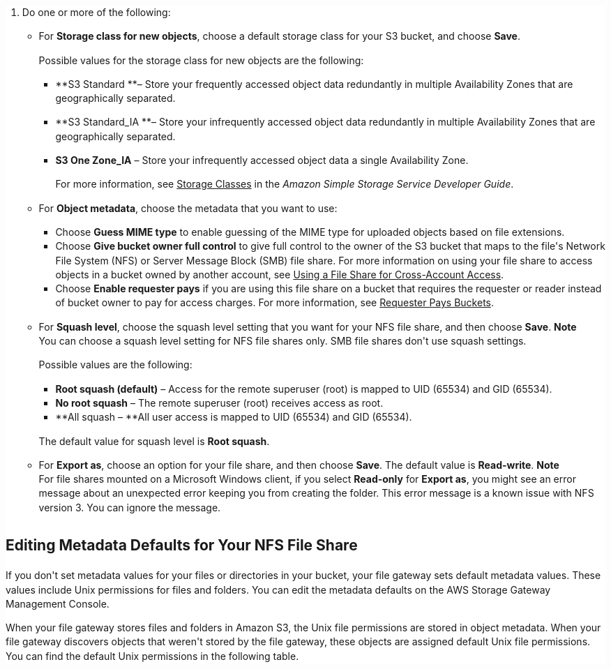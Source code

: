1. Do one or more of the following:
   + For **Storage class for new objects**, choose a default storage class for your S3 bucket, and choose **Save**\.

     Possible values for the storage class for new objects are the following:
     + **S3 Standard **– Store your frequently accessed object data redundantly in multiple Availability Zones that are geographically separated\.
     + **S3 Standard\_IA **– Store your infrequently accessed object data redundantly in multiple Availability Zones that are geographically separated\.
     + **S3 One Zone\_IA** – Store your infrequently accessed object data a single Availability Zone\.

       For more information, see [Storage Classes](https://docs.aws.amazon.com/AmazonS3/latest/dev/storage-class-intro.html) in the *Amazon Simple Storage Service Developer Guide*\.
   + For **Object metadata**, choose the metadata that you want to use:
     + Choose **Guess MIME type** to enable guessing of the MIME type for uploaded objects based on file extensions\.
     + Choose **Give bucket owner full control** to give full control to the owner of the S3 bucket that maps to the file's Network File System \(NFS\) or Server Message Block \(SMB\) file share\. For more information on using your file share to access objects in a bucket owned by another account, see [Using a File Share for Cross\-Account Access](#cross-account-access)\.
     + Choose **Enable requester pays** if you are using this file share on a bucket that requires the requester or reader instead of bucket owner to pay for access charges\. For more information, see [Requester Pays Buckets](https://docs.aws.amazon.com/AmazonS3/latest/dev/RequesterPaysBuckets.html)\.
   + For **Squash level**, choose the squash level setting that you want for your NFS file share, and then choose **Save**\. 
**Note**  
You can choose a squash level setting for NFS file shares only\. SMB file shares don't use squash settings\.

     Possible values are the following:
     + **Root squash \(default\)** – Access for the remote superuser \(root\) is mapped to UID \(65534\) and GID \(65534\)\.
     + **No root squash** – The remote superuser \(root\) receives access as root\.
     + **All squash – **All user access is mapped to UID \(65534\) and GID \(65534\)\.

     The default value for squash level is **Root squash**\.
   + For **Export as**, choose an option for your file share, and then choose **Save**\. The default value is **Read\-write**\.
**Note**  
For file shares mounted on a Microsoft Windows client, if you select **Read\-only** for **Export as**, you might see an error message about an unexpected error keeping you from creating the folder\. This error message is a known issue with NFS version 3\. You can ignore the message\.

## Editing Metadata Defaults for Your NFS File Share<a name="edit-metadata-defaults"></a>

If you don't set metadata values for your files or directories in your bucket, your file gateway sets default metadata values\. These values include Unix permissions for files and folders\. You can edit the metadata defaults on the AWS Storage Gateway Management Console\. 

When your file gateway stores files and folders in Amazon S3, the Unix file permissions are stored in object metadata\. When your file gateway discovers objects that weren't stored by the file gateway, these objects are assigned default Unix file permissions\. You can find the default Unix permissions in the following table\.
